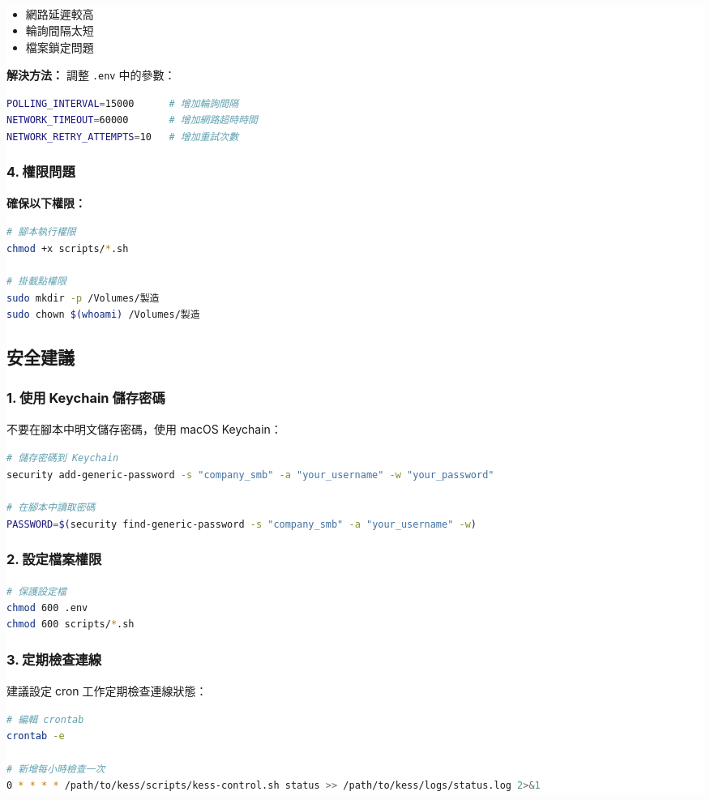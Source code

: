 - 網路延遲較高
- 輪詢間隔太短
- 檔案鎖定問題

**解決方法：**
調整 `.env` 中的參數：

```bash
POLLING_INTERVAL=15000      # 增加輪詢間隔
NETWORK_TIMEOUT=60000       # 增加網路超時時間
NETWORK_RETRY_ATTEMPTS=10   # 增加重試次數
```

### 4. 權限問題

**確保以下權限：**

```bash
# 腳本執行權限
chmod +x scripts/*.sh

# 掛載點權限
sudo mkdir -p /Volumes/製造
sudo chown $(whoami) /Volumes/製造
```

## 安全建議

### 1. 使用 Keychain 儲存密碼

不要在腳本中明文儲存密碼，使用 macOS Keychain：

```bash
# 儲存密碼到 Keychain
security add-generic-password -s "company_smb" -a "your_username" -w "your_password"

# 在腳本中讀取密碼
PASSWORD=$(security find-generic-password -s "company_smb" -a "your_username" -w)
```

### 2. 設定檔案權限

```bash
# 保護設定檔
chmod 600 .env
chmod 600 scripts/*.sh
```

### 3. 定期檢查連線

建議設定 cron 工作定期檢查連線狀態：

```bash
# 編輯 crontab
crontab -e

# 新增每小時檢查一次
0 * * * * /path/to/kess/scripts/kess-control.sh status >> /path/to/kess/logs/status.log 2>&1
```
